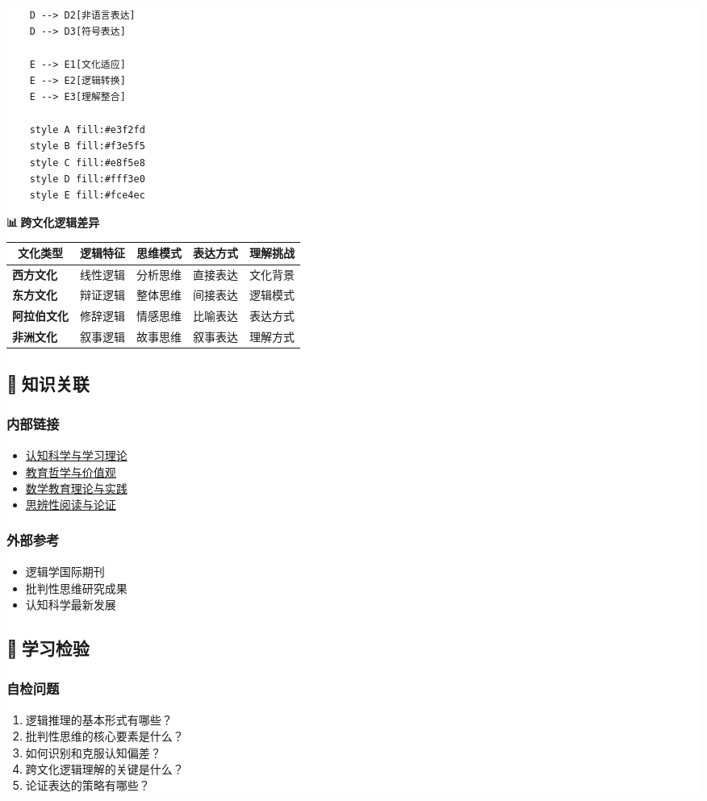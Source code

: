 ```mermaid
    D --> D2[非语言表达]
    D --> D3[符号表达]
    
    E --> E1[文化适应]
    E --> E2[逻辑转换]
    E --> E3[理解整合]
    
    style A fill:#e3f2fd
    style B fill:#f3e5f5
    style C fill:#e8f5e8
    style D fill:#fff3e0
    style E fill:#fce4ec
```

**📊 跨文化逻辑差异**

| 文化类型 | 逻辑特征 | 思维模式 | 表达方式 | 理解挑战 |
|---------|----------|----------|----------|----------|
| **西方文化** | 线性逻辑 | 分析思维 | 直接表达 | 文化背景 |
| **东方文化** | 辩证逻辑 | 整体思维 | 间接表达 | 逻辑模式 |
| **阿拉伯文化** | 修辞逻辑 | 情感思维 | 比喻表达 | 表达方式 |
| **非洲文化** | 叙事逻辑 | 故事思维 | 叙事表达 | 理解方式 |

## 🔗 知识关联

### 内部链接

- [认知科学与学习理论](./01-认知科学与学习理论.md)
- [教育哲学与价值观](./02-教育哲学与价值观.md)
- [数学教育理论与实践](../02-核心学科理论/01-数学教育理论与实践.md)
- [思辨性阅读与论证](../02-核心学科理论/08-语文教育理论与实践/03-思辨性阅读与论证.md)

### 外部参考

- 逻辑学国际期刊
- 批判性思维研究成果
- 认知科学最新发展

## 🎯 学习检验

### 自检问题

1. 逻辑推理的基本形式有哪些？
2. 批判性思维的核心要素是什么？
3. 如何识别和克服认知偏差？
4. 跨文化逻辑理解的关键是什么？
5. 论证表达的策略有哪些？
